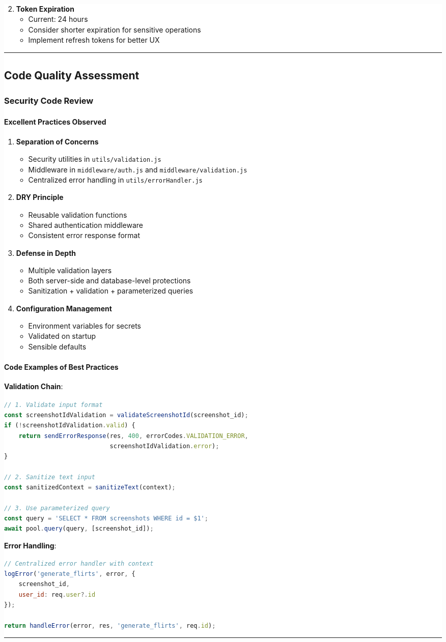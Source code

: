2. **Token Expiration**
   - Current: 24 hours
   - Consider shorter expiration for sensitive operations
   - Implement refresh tokens for better UX

---

## Code Quality Assessment

### Security Code Review

#### Excellent Practices Observed

1. **Separation of Concerns**
   - Security utilities in `utils/validation.js`
   - Middleware in `middleware/auth.js` and `middleware/validation.js`
   - Centralized error handling in `utils/errorHandler.js`

2. **DRY Principle**
   - Reusable validation functions
   - Shared authentication middleware
   - Consistent error response format

3. **Defense in Depth**
   - Multiple validation layers
   - Both server-side and database-level protections
   - Sanitization + validation + parameterized queries

4. **Configuration Management**
   - Environment variables for secrets
   - Validated on startup
   - Sensible defaults

#### Code Examples of Best Practices

**Validation Chain**:
```javascript
// 1. Validate input format
const screenshotIdValidation = validateScreenshotId(screenshot_id);
if (!screenshotIdValidation.valid) {
    return sendErrorResponse(res, 400, errorCodes.VALIDATION_ERROR,
                             screenshotIdValidation.error);
}

// 2. Sanitize text input
const sanitizedContext = sanitizeText(context);

// 3. Use parameterized query
const query = 'SELECT * FROM screenshots WHERE id = $1';
await pool.query(query, [screenshot_id]);
```

**Error Handling**:
```javascript
// Centralized error handler with context
logError('generate_flirts', error, {
    screenshot_id,
    user_id: req.user?.id
});

return handleError(error, res, 'generate_flirts', req.id);
```

---